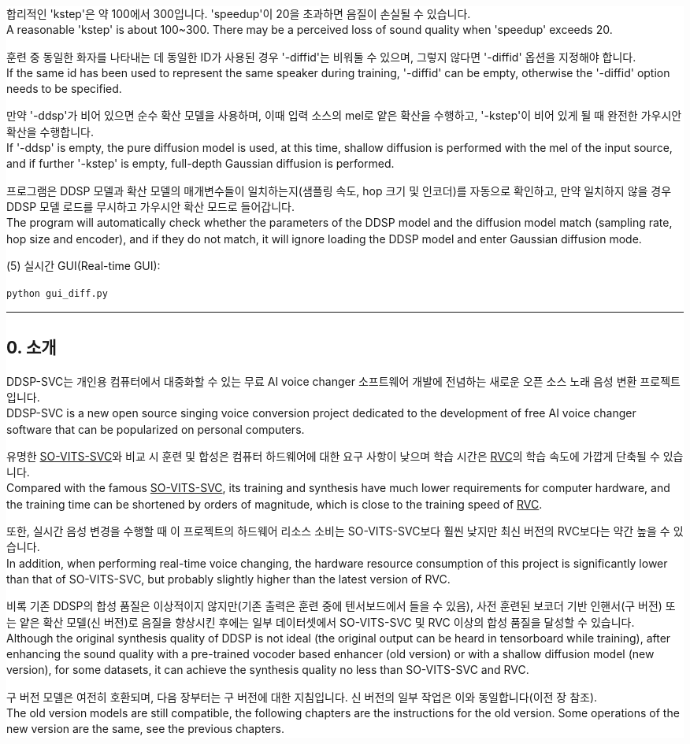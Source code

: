 합리적인 'kstep'은 약 100에서 300입니다. 'speedup'이 20을 초과하면 음질이 손실될 수 있습니다.  
A reasonable 'kstep' is about 100\~300. There may be a perceived loss of sound quality when 'speedup' exceeds 20.

훈련 중 동일한 화자를 나타내는 데 동일한 ID가 사용된 경우 '-diffid'는 비워둘 수 있으며, 그렇지 않다면 '-diffid' 옵션을 지정해야 합니다.  
If the same id has been used to represent the same speaker during training, '-diffid' can be empty, otherwise the '-diffid' option needs to be specified.

만약 '-ddsp'가 비어 있으면 순수 확산 모델을 사용하며, 이때 입력 소스의 mel로 얕은 확산을 수행하고, '-kstep'이 비어 있게 될 때 완전한 가우시안 확산을 수행합니다.  
If '-ddsp' is empty, the pure diffusion model is used, at this time, shallow diffusion is performed with the mel of the input source, and if further '-kstep' is empty, full-depth Gaussian diffusion is performed.

프로그램은 DDSP 모델과 확산 모델의 매개변수들이 일치하는지(샘플링 속도, hop 크기 및 인코더)를 자동으로 확인하고, 만약 일치하지 않을 경우 DDSP 모델 로드를 무시하고 가우시안 확산 모드로 들어갑니다.  
The program will automatically check whether the parameters of the DDSP model and the diffusion model match (sampling rate, hop size and encoder), and if they do not match, it will ignore loading the DDSP model and enter Gaussian diffusion mode.

(5) 실시간 GUI(Real-time GUI):

```bash
python gui_diff.py
```

---

## 0. 소개

DDSP-SVC는 개인용 컴퓨터에서 대중화할 수 있는 무료 AI voice changer 소프트웨어 개발에 전념하는 새로운 오픈 소스 노래 음성 변환 프로젝트입니다.  
DDSP-SVC is a new open source singing voice conversion project dedicated to the development of free AI voice changer software that can be popularized on personal computers.

유명한 [SO-VITS-SVC](https://github.com/svc-develop-team/so-vits-svc)와 비교 시 훈련 및 합성은 컴퓨터 하드웨어에 대한 요구 사항이 낮으며 학습 시간은 [RVC](https://github.com/RVC-Project/Retrieval-based-Voice-Conversion-WebUI)의 학습 속도에 가깝게 단축될 수 있습니다.  
Compared with the famous [SO-VITS-SVC](https://github.com/svc-develop-team/so-vits-svc), its training and synthesis have much lower requirements for computer hardware, and the training time can be shortened by orders of magnitude, which is close to the training speed of [RVC](https://github.com/RVC-Project/Retrieval-based-Voice-Conversion-WebUI).

또한, 실시간 음성 변경을 수행할 때 이 프로젝트의 하드웨어 리소스 소비는 SO-VITS-SVC보다 훨씬 낮지만 최신 버전의 RVC보다는 약간 높을 수 있습니다.  
In addition, when performing real-time voice changing, the hardware resource consumption of this project is significantly lower than that of SO-VITS-SVC, but probably slightly higher than the latest version of RVC.

비록 기존 DDSP의 합성 품질은 이상적이지 않지만(기존 출력은 훈련 중에 텐서보드에서 들을 수 있음), 사전 훈련된 보코더 기반 인핸서(구 버전) 또는 얕은 확산 모델(신 버전)로 음질을 향상시킨 후에는 일부 데이터셋에서 SO-VITS-SVC 및 RVC 이상의 합성 품질을 달성할 수 있습니다.  
Although the original synthesis quality of DDSP is not ideal (the original output can be heard in tensorboard while training), after enhancing the sound quality with a pre-trained vocoder based enhancer (old version) or with a shallow diffusion model (new version), for some datasets, it can achieve the synthesis quality no less than SO-VITS-SVC and RVC.

구 버전 모델은 여전히 호환되며, 다음 장부터는 구 버전에 대한 지침입니다. 신 버전의 일부 작업은 이와 동일합니다(이전 장 참조).  
The old version models are still compatible, the following chapters are the instructions for the old version. Some operations of the new version are the same, see the previous chapters.
